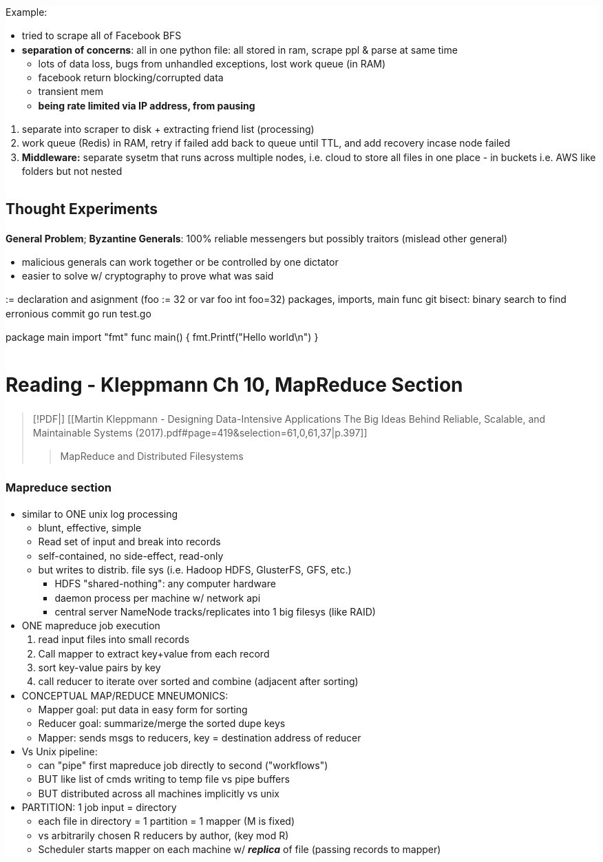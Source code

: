Example:
- tried to scrape all of Facebook BFS
- **separation of concerns**: all in one python file: all stored in ram, scrape ppl & parse at same time
	- lots of data loss, bugs from unhandled exceptions, lost work queue (in RAM)
	- facebook return blocking/corrupted data
	- transient mem
	- **being rate limited via IP address, from pausing**
1. separate into scraper to disk + extracting friend list (processing)
2. work queue (Redis) in RAM, retry if failed add back to queue until TTL, and add recovery incase node failed
3. **Middleware:** separate sysetm that runs across multiple nodes, i.e. cloud to store all files in one place - in buckets i.e. AWS like folders but not nested

## Thought Experiments
**General Problem**; 
**Byzantine Generals**: 100% reliable messengers but possibly traitors (mislead other general)
- malicious generals can work together or be controlled by one dictator
- easier to solve w/ cryptography to prove what was said

:= declaration and asignment (foo := 32 or var foo int foo=32)
packages, imports, main func
git bisect: binary search to find erronious commit
go run test.go

package main
import "fmt"
func main() {
	fmt.Printf("Hello world\n")
}

# Reading - Kleppmann Ch 10, MapReduce Section

> [!PDF|] [[Martin Kleppmann - Designing Data-Intensive Applications The Big Ideas Behind Reliable, Scalable, and Maintainable Systems (2017).pdf#page=419&selection=61,0,61,37|p.397]]
> > MapReduce and Distributed Filesystems

### Mapreduce section
- similar to ONE unix log processing
	- blunt, effective, simple
	- Read set of input and break into records
	- self-contained, no side-effect, read-only 
	- but writes to distrib. file sys (i.e. Hadoop HDFS, GlusterFS, GFS, etc.)
		- HDFS "shared-nothing": any computer hardware
		- daemon process per machine w/ network api
		- central server NameNode tracks/replicates into 1 big filesys (like RAID)
- ONE mapreduce job execution
	1. read input files into small records
	2. Call mapper to extract key+value from each record
	3. sort key-value pairs by key
	4. call reducer to iterate over sorted and combine (adjacent after sorting)
- CONCEPTUAL MAP/REDUCE MNEUMONICS:
	- Mapper goal: put data in easy form for sorting
	- Reducer goal: summarize/merge the sorted dupe keys
	- Mapper: sends msgs to reducers, key = destination address of reducer
- Vs Unix pipeline:
	- can "pipe" first mapreduce job directly to second ("workflows")
	- BUT like list of cmds writing to temp file vs pipe buffers
	- BUT distributed across all machines implicitly vs unix
- PARTITION: 1 job input = directory
	- each file in directory = 1 partition = 1 mapper (M is fixed)
	- vs arbitrarily chosen R reducers by author, (key mod R)
	- Scheduler starts mapper on each machine w/ ***replica*** of file (passing records to mapper)